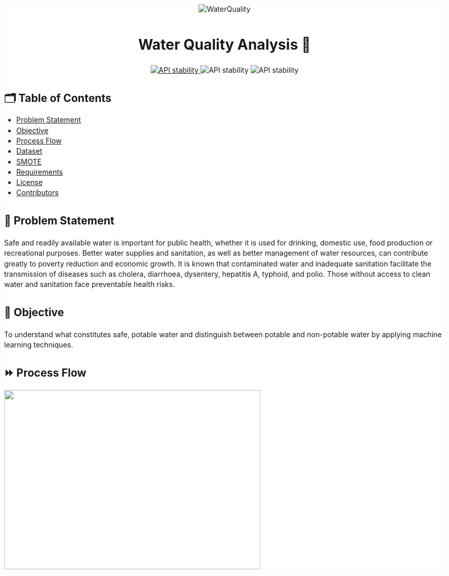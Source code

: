 


<p align="center">
<a>
    <img alt="WaterQuality" src="https://c.tenor.com/sukdxuAeg_QAAAAC/water.gif" width="700" height="350" >
 </a>
  </p>
<h1 align="center"> Water Quality Analysis 🚰</h1>

<div align="center">
    <a href="https://colab.research.google.com/drive/1R2n2CplVKxBFr6I7NlGH_Zd0O7ES8AP5?usp=sharing">
    <img src="https://colab.research.google.com/assets/colab-badge.svg"
      alt="API stability" />
  </a>
    <img src="https://img.shields.io/badge/Code-Python-informational?style=flat&logo=python&logoColor=white&color=2bbc8a"
      alt="API stability" />
    <img src="https://img.shields.io/github/last-commit/siddharth271101/Water-Quality-Analysis"
      alt="API stability" />
</div>

## 🗂️ Table of Contents
- [Problem Statement](#🚩-problem-statement)
- [Objective](#🎯-objective)
- [Process Flow](#⏩-process-flow)
- [Dataset](#📊-dataset)
- [SMOTE](#🗂️-SMOTE)
- [Requirements](#💻-requirements)
- [License](#⚖-license)
- [Contributors](#👥-contributors)

## 🚩 Problem Statement
Safe and readily available water is important for public health, whether it is used for drinking, domestic use, food production or recreational purposes. Better water supplies and sanitation, as well as better management of water resources, can contribute greatly to poverty reduction and economic growth.
It is known that contaminated water and inadequate sanitation facilitate the transmission of diseases such as cholera, diarrhoea, dysentery, hepatitis A, typhoid, and polio. Those without access to clean water and sanitation face preventable health risks. 

## 🎯 Objective
To understand what constitutes safe, potable water and distinguish between potable and non-potable water by applying machine learning techniques.

## ⏩ Process Flow

<p align="left" width="100%">
    <img width="500" height="350" src="https://user-images.githubusercontent.com/63184114/137891107-ebe26789-bd93-4724-8192-45a7d82dea85.png">
</p>
